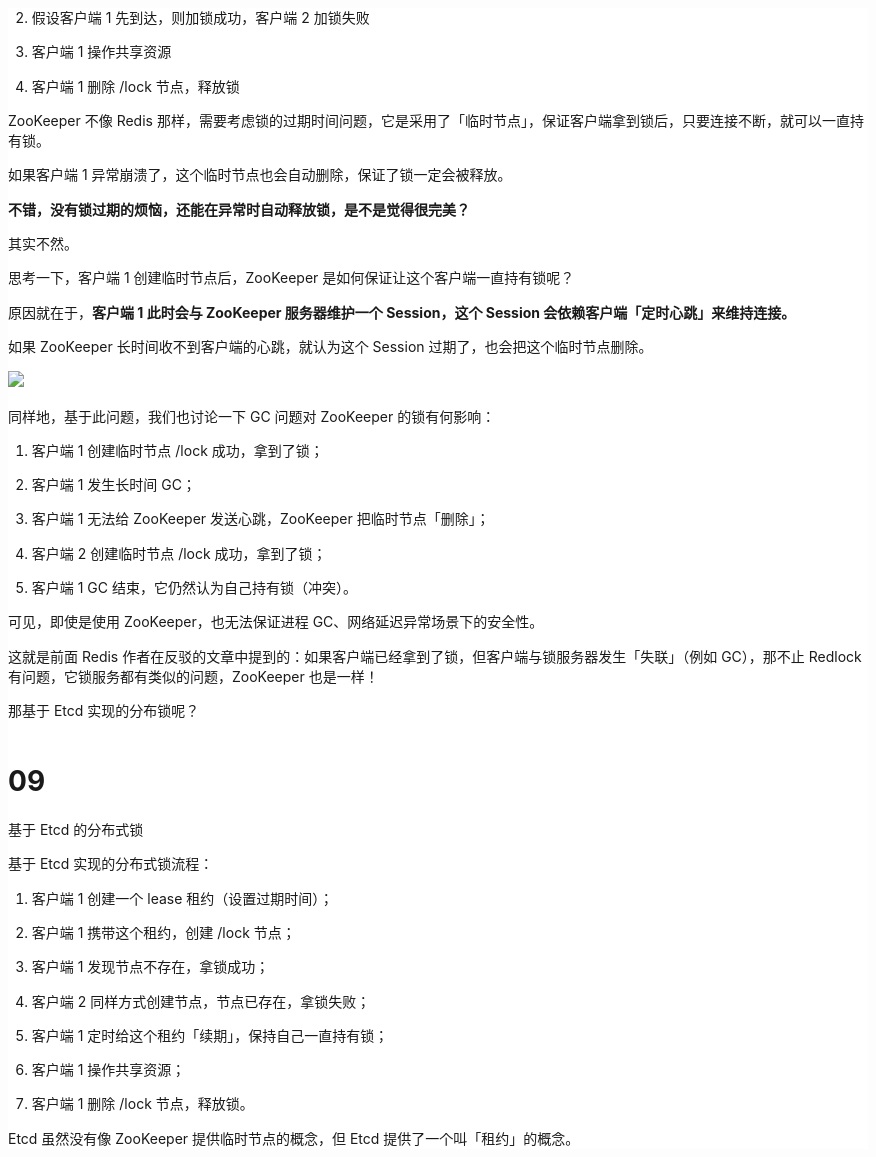 2.  假设客户端 1 先到达，则加锁成功，客户端 2 加锁失败
    
3.  客户端 1 操作共享资源
    
4.  客户端 1 删除 /lock 节点，释放锁

ZooKeeper 不像 Redis 那样，需要考虑锁的过期时间问题，它是采用了「临时节点」，保证客户端拿到锁后，只要连接不断，就可以一直持有锁。

如果客户端 1 异常崩溃了，这个临时节点也会自动删除，保证了锁一定会被释放。

**不错，没有锁过期的烦恼，还能在异常时自动释放锁，是不是觉得很完美？**

其实不然。

思考一下，客户端 1 创建临时节点后，ZooKeeper 是如何保证让这个客户端一直持有锁呢？

原因就在于，**客户端 1 此时会与 ZooKeeper 服务器维护一个 Session，这个 Session 会依赖客户端「定时心跳」来维持连接。**

如果 ZooKeeper 长时间收不到客户端的心跳，就认为这个 Session 过期了，也会把这个临时节点删除。

![](https://mmbiz.qpic.cn/mmbiz_jpg/VY8SELNGe96VRo5mzhKG1cF5Sic9XJVEKq4McB4AeAgapkbmTpNVwM6QVzVYqc2q0gTPavZmx7ib91Qu2tmUDZ9g/640?wx_fmt=jpeg)

同样地，基于此问题，我们也讨论一下 GC 问题对 ZooKeeper 的锁有何影响：

1.  客户端 1 创建临时节点 /lock 成功，拿到了锁；
    
2.  客户端 1 发生长时间 GC；
    
3.  客户端 1 无法给 ZooKeeper 发送心跳，ZooKeeper 把临时节点「删除」；
    
4.  客户端 2 创建临时节点 /lock 成功，拿到了锁；
    
5.  客户端 1 GC 结束，它仍然认为自己持有锁（冲突）。

可见，即使是使用 ZooKeeper，也无法保证进程 GC、网络延迟异常场景下的安全性。

这就是前面 Redis 作者在反驳的文章中提到的：如果客户端已经拿到了锁，但客户端与锁服务器发生「失联」（例如 GC），那不止 Redlock 有问题，它锁服务都有类似的问题，ZooKeeper 也是一样！

那基于 Etcd 实现的分布锁呢？

# 09

基于 Etcd 的分布式锁

基于 Etcd 实现的分布式锁流程：

1.  客户端 1 创建一个 lease 租约（设置过期时间）；
    
2.  客户端 1 携带这个租约，创建 /lock 节点；
    
3.  客户端 1 发现节点不存在，拿锁成功；
    
4.  客户端 2 同样方式创建节点，节点已存在，拿锁失败；
    
5.  客户端 1 定时给这个租约「续期」，保持自己一直持有锁；
    
6.  客户端 1 操作共享资源；
    
7.  客户端 1 删除 /lock 节点，释放锁。

Etcd 虽然没有像 ZooKeeper 提供临时节点的概念，但 Etcd 提供了一个叫「租约」的概念。

